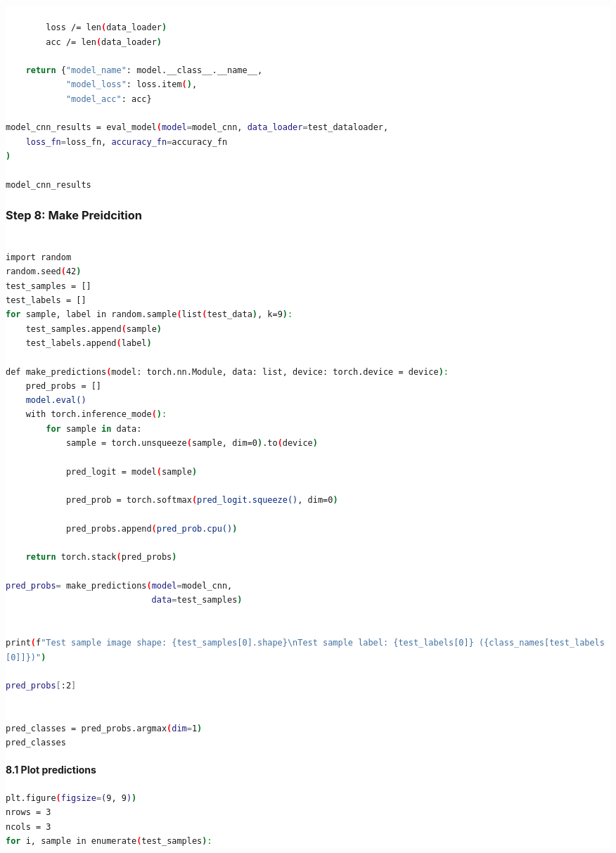 ```bash
        
        loss /= len(data_loader)
        acc /= len(data_loader)
        
    return {"model_name": model.__class__.__name__, 
            "model_loss": loss.item(),
            "model_acc": acc}

model_cnn_results = eval_model(model=model_cnn, data_loader=test_dataloader,
    loss_fn=loss_fn, accuracy_fn=accuracy_fn
)

model_cnn_results

```

### Step 8: Make Preidcition 

```bash

import random
random.seed(42)
test_samples = []
test_labels = []
for sample, label in random.sample(list(test_data), k=9):
    test_samples.append(sample)
    test_labels.append(label)

def make_predictions(model: torch.nn.Module, data: list, device: torch.device = device):
    pred_probs = []
    model.eval()
    with torch.inference_mode():
        for sample in data:
            sample = torch.unsqueeze(sample, dim=0).to(device) 

            pred_logit = model(sample)

            pred_prob = torch.softmax(pred_logit.squeeze(), dim=0) 

            pred_probs.append(pred_prob.cpu())
            
    return torch.stack(pred_probs)

pred_probs= make_predictions(model=model_cnn, 
                             data=test_samples)


print(f"Test sample image shape: {test_samples[0].shape}\nTest sample label: {test_labels[0]} ({class_names[test_labels[0]]})")

pred_probs[:2]


pred_classes = pred_probs.argmax(dim=1)
pred_classes

```
#### 8.1 Plot predictions
```bash
plt.figure(figsize=(9, 9))
nrows = 3
ncols = 3
for i, sample in enumerate(test_samples):
```